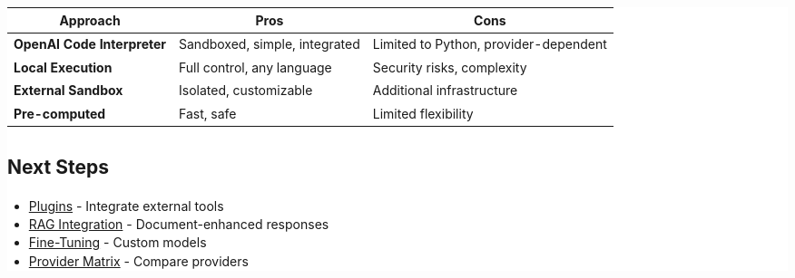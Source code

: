 | Approach | Pros | Cons |
|----------|------|------|
| **OpenAI Code Interpreter** | Sandboxed, simple, integrated | Limited to Python, provider-dependent |
| **Local Execution** | Full control, any language | Security risks, complexity |
| **External Sandbox** | Isolated, customizable | Additional infrastructure |
| **Pre-computed** | Fast, safe | Limited flexibility |

## Next Steps

- [Plugins](plugins.md) - Integrate external tools
- [RAG Integration](rag-integration.md) - Document-enhanced responses
- [Fine-Tuning](fine-tuning.md) - Custom models
- [Provider Matrix](../providers/provider-matrix.md) - Compare providers

